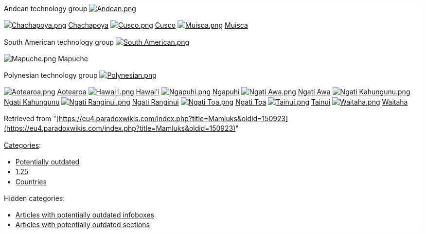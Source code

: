 Andean technology group [![Andean.png](/images/thumb/c/c1/Andean.png/18px-Andean.png)](/File:Andean.png)

 [![Chachapoya.png](/images/thumb/4/45/Chachapoya.png/18px-Chachapoya.png)](/Chachapoya "Chachapoya") [Chachapoya](/Chachapoya "Chachapoya") [![Cusco.png](/images/thumb/0/05/Cusco.png/18px-Cusco.png)](/Cusco "Cusco") [Cusco](/Cusco "Cusco") [![Muisca.png](/images/thumb/9/94/Muisca.png/18px-Muisca.png)](/Muisca "Muisca") [Muisca](/Muisca "Muisca")

South American technology group [![South American.png](/images/thumb/1/15/South_American.png/18px-South_American.png)](/File:South_American.png)

 [![Mapuche.png](/images/thumb/7/7f/Mapuche.png/18px-Mapuche.png)](/Mapuche "Mapuche") [Mapuche](/Mapuche "Mapuche")

Polynesian technology group [![Polynesian.png](/images/thumb/8/86/Polynesian.png/18px-Polynesian.png)](/File:Polynesian.png)

 [![Aotearoa.png](/images/thumb/b/bc/Aotearoa.png/18px-Aotearoa.png)](/Aotearoa "Aotearoa") [Aotearoa](/Aotearoa "Aotearoa") [![Hawai'i.png](/images/thumb/a/a5/Hawai%27i.png/18px-Hawai%27i.png)](/Hawai%27i "Hawai'i") [Hawai'i](/Hawai%27i "Hawai'i") [![Ngapuhi.png](/images/thumb/b/b6/Ngapuhi.png/18px-Ngapuhi.png)](/Ngapuhi "Ngapuhi") [Ngapuhi](/Ngapuhi "Ngapuhi") [![Ngati Awa.png](/images/thumb/b/bd/Ngati_Awa.png/18px-Ngati_Awa.png)](/Ngati_Awa "Ngati Awa") [Ngati Awa](/Ngati_Awa "Ngati Awa") [![Ngati Kahungunu.png](/images/thumb/e/e7/Ngati_Kahungunu.png/18px-Ngati_Kahungunu.png)](/Ngati_Kahungunu "Ngati Kahungunu") [Ngati Kahungunu](/Ngati_Kahungunu "Ngati Kahungunu") [![Ngati Ranginui.png](/images/thumb/e/e8/Ngati_Ranginui.png/18px-Ngati_Ranginui.png)](/Ngati_Ranginui "Ngati Ranginui") [Ngati Ranginui](/Ngati_Ranginui "Ngati Ranginui") [![Ngati Toa.png](/images/thumb/9/9e/Ngati_Toa.png/18px-Ngati_Toa.png)](/Ngati_Toa "Ngati Toa") [Ngati Toa](/Ngati_Toa "Ngati Toa") [![Tainui.png](/images/thumb/1/13/Tainui.png/18px-Tainui.png)](/Tainui "Tainui") [Tainui](/Tainui "Tainui") [![Waitaha.png](/images/thumb/6/62/Waitaha.png/18px-Waitaha.png)](/Waitaha "Waitaha") [Waitaha](/Waitaha "Waitaha")

Retrieved from "[https://eu4.paradoxwikis.com/index.php?title=Mamluks&oldid=150923](https://eu4.paradoxwikis.com/index.php?title=Mamluks&oldid=150923)"

[Categories](/Special:Categories "Special:Categories"):

*   [Potentially outdated](/Category:Potentially_outdated "Category:Potentially outdated")
*   [1.25](/Category:1.25 "Category:1.25")
*   [Countries](/Category:Countries "Category:Countries")

Hidden categories:

*   [Articles with potentially outdated infoboxes](/Category:Articles_with_potentially_outdated_infoboxes "Category:Articles with potentially outdated infoboxes")
*   [Articles with potentially outdated sections](/Category:Articles_with_potentially_outdated_sections "Category:Articles with potentially outdated sections")